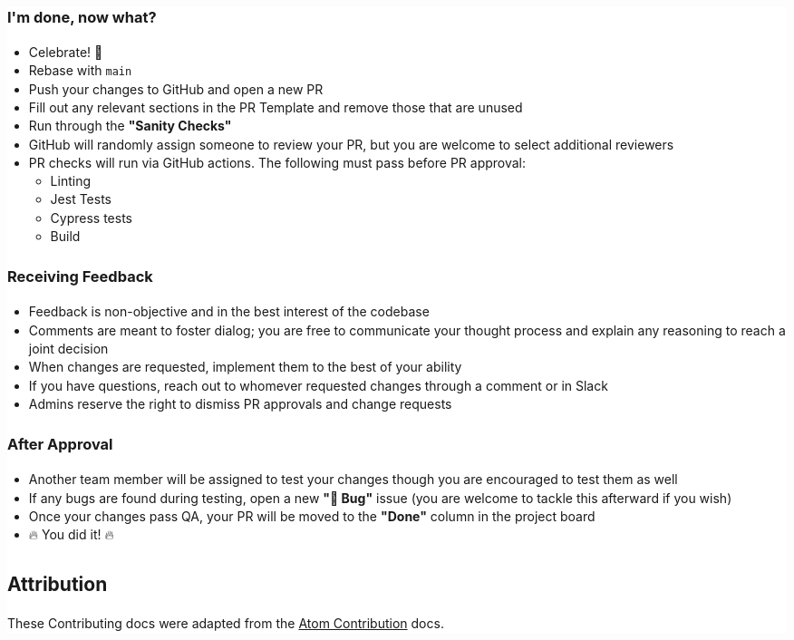 ### I'm done, now what?

- Celebrate! 🎉
- Rebase with `main`
- Push your changes to GitHub and open a new PR
- Fill out any relevant sections in the PR Template and remove those that are unused
- Run through the **"Sanity Checks"**
- GitHub will randomly assign someone to review your PR, but you are welcome to select additional reviewers
- PR checks will run via GitHub actions. The following must pass before PR approval:
  - Linting
  - Jest Tests
  - Cypress tests
  - Build

### Receiving Feedback

- Feedback is non-objective and in the best interest of the codebase
- Comments are meant to foster dialog; you are free to communicate your thought process and explain any reasoning to reach a joint decision
- When changes are requested, implement them to the best of your ability
- If you have questions, reach out to whomever requested changes through a comment or in Slack
- Admins reserve the right to dismiss PR approvals and change requests

### After Approval

- Another team member will be assigned to test your changes though you are encouraged to test them as well
- If any bugs are found during testing, open a new **"🐛 Bug"** issue (you are welcome to tackle this afterward if you wish)
- Once your changes pass QA, your PR will be moved to the **"Done"** column in the project board
- 🔥 You did it! 🔥

## Attribution

These Contributing docs were adapted from the [Atom Contribution](https://github.com/atom/atom/blob/master/CONTRIBUTING.md) docs.
